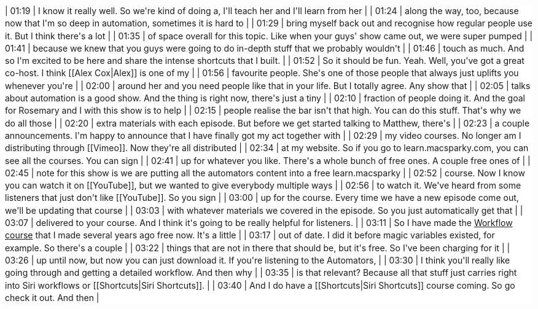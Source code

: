 | 01:19      | I know it really well. So we're kind of doing a, I'll teach her and I'll learn from her                                                                                            |
| 01:24      | along the way, too, because now that I'm so deep in automation, sometimes it is hard to                                                                                            |
| 01:29      | bring myself back out and recognise how regular people use it. But I think there's a lot                                                                                           |
| 01:35      | of space overall for this topic. Like when your guys' show came out, we were super pumped                                                                                          |
| 01:41      | because we knew that you guys were going to do in-depth stuff that we probably wouldn't                                                                                            |
| 01:46      | touch as much. And so I'm excited to be here and share the intense shortcuts that I built.                                                                                         |
| 01:52      | So it should be fun. Yeah. Well, you've got a great co-host. I think [[Alex Cox\|Alex]] is one of my                                                                                             |
| 01:56      | favourite people. She's one of those people that always just uplifts you whenever you're                                                                                           |
| 02:00      | around her and you need people like that in your life. But I totally agree. Any show that                                                                                          |
| 02:05      | talks about automation is a good show. And the thing is right now, there's just a tiny                                                                                             |
| 02:10      | fraction of people doing it. And the goal for Rosemary and I with this show is to help                                                                                             |
| 02:15      | people realise the bar isn't that high. You can do this stuff. That's why we do all those                                                                                          |
| 02:20      | extra materials with each episode. But before we get started talking to Matthew, there's                                                                                           |
| 02:23      | a couple announcements. I'm happy to announce that I have finally got my act together with                                                                                         |
| 02:29      | my video courses. No longer am I distributing through [[Vimeo]]. Now they're all distributed                                                                                           |
| 02:34      | at my website. So if you go to learn.macsparky.com, you can see all the courses. You can sign                                                                                      |
| 02:41      | up for whatever you like. There's a whole bunch of free ones. A couple free ones of                                                                                                |
| 02:45      | note for this show is we are putting all the automators content into a free learn.macsparky                                                                                        |
| 02:52      | course. Now I know you can watch it on [[YouTube]], but we wanted to give everybody multiple ways                                                                                      |
| 02:56      | to watch it. We've heard from some listeners that just don't like [[YouTube]]. So you sign                                                                                             |
| 03:00      | up for the course. Every time we have a new episode come out, we'll be updating that course                                                                                        |
| 03:03      | with whatever materials we covered in the episode. So you just automatically get that                                                                                              |
| 03:07      | delivered to your course. And I think it's going to be really helpful for listeners.                                                                                               |
| 03:11      | So I have made the [Workflow course](https://www.macsparky.com/workflowapp/) that I made several years ago free now. It's a little                                                                                           |
| 03:17      | out of date. I did it before magic variables existed, for example. So there's a couple                                                                                             |
| 03:22      | things that are not in there that should be, but it's free. So I've been charging for it                                                                                           |
| 03:26      | up until now, but now you can just download it. If you're listening to the Automators,                                                                                             |
| 03:30      | I think you'll really like going through and getting a detailed workflow. And then why                                                                                             |
| 03:35      | is that relevant? Because all that stuff just carries right into Siri workflows or [[Shortcuts\|Siri Shortcuts]].                                                                                           |
| 03:40      | And I do have a [[Shortcuts\|Siri Shortcuts]] course coming. So go check it out. And then                                                                                              |